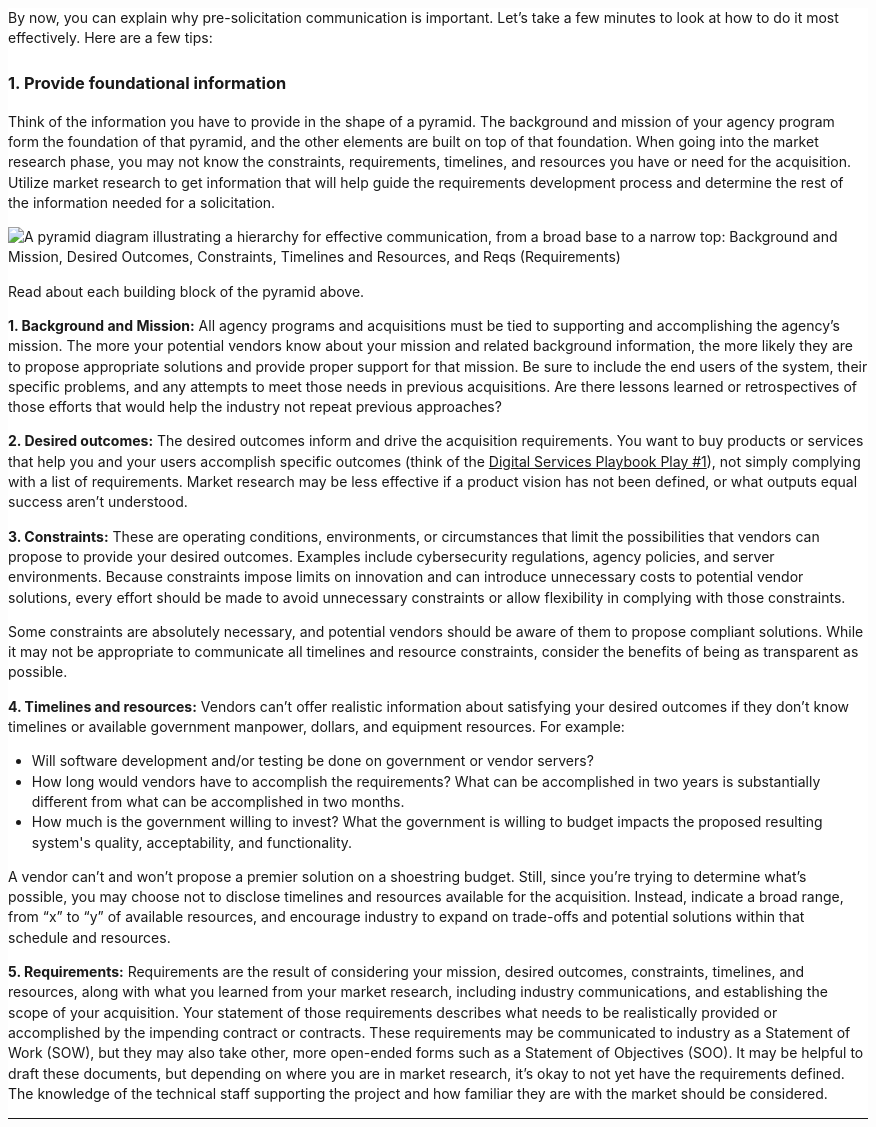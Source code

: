 By now, you can explain why pre-solicitation communication is important. Let’s take a few minutes to look at how to do it most effectively. Here are a few tips:

### 1\. Provide foundational information

Think of the information you have to provide in the shape of a pyramid. The background and mission of your agency program form the foundation of that pyramid, and the other elements are built on top of that foundation. When going into the market research phase, you may not know the constraints, requirements, timelines, and resources you have or need for the acquisition. Utilize market research to get information that will help guide the requirements development process and determine the rest of the information needed for a solicitation. 

![A pyramid diagram illustrating a hierarchy for effective communication, from a broad base to a narrow top: Background and Mission, Desired Outcomes, Constraints, Timelines and Resources, and Reqs (Requirements)](https://github.com/usds/ditap-curriculum-update/blob/9880ab6459925115e3955f9dfa2fcb6dab254752/3_Curriculum/3B_DITAP-Core-Curriculum/Module-2/Module-2-Media/communicate%20effectively%20pyramid.png?raw=true)


Read about each building block of the pyramid above. 

**1\. Background and Mission:** All agency programs and acquisitions must be tied to supporting and accomplishing the agency’s mission. The more your potential vendors know about your mission and related background information, the more likely they are to propose appropriate solutions and provide proper support for that mission. Be sure to include the end users of the system, their specific problems, and any attempts to meet those needs in previous acquisitions. Are there lessons learned or retrospectives of those efforts that would help the industry not repeat previous approaches? 

**2\. Desired outcomes:** The desired outcomes inform and drive the acquisition requirements. You want to buy products or services that help you and your users accomplish specific outcomes (think of the [Digital Services Playbook Play \#1](https://playbook.usds.gov/#play1)), not simply complying with a list of requirements. Market research may be less effective if a product vision has not been defined, or what outputs equal success aren’t understood. 

**3\. Constraints:** These are operating conditions, environments, or circumstances that limit the possibilities that vendors can propose to provide your desired outcomes. Examples include cybersecurity regulations, agency policies, and server environments. Because constraints impose limits on innovation and can introduce unnecessary costs to potential vendor solutions, every effort should be made to avoid unnecessary constraints or allow flexibility in complying with those constraints. 

Some constraints are absolutely necessary, and potential vendors should be aware of them to propose compliant solutions. While it may not be appropriate to communicate all timelines and resource constraints, consider the benefits of being as transparent as possible.

**4\. Timelines and resources:** Vendors can’t offer realistic information about satisfying your desired outcomes if they don’t know timelines or available government manpower, dollars, and equipment resources. For example:

* Will software development and/or testing be done on government or vendor servers?  
* How long would vendors have to accomplish the requirements? What can be accomplished in two years is substantially different from what can be accomplished in two months.   
* How much is the government willing to invest? What the government is willing to budget impacts the proposed resulting system's quality, acceptability, and functionality.

A vendor can’t and won’t propose a premier solution on a shoestring budget. Still, since you’re trying to determine what’s possible, you may choose not to disclose timelines and resources available for the acquisition. Instead, indicate a broad range, from “x” to “y” of available resources, and encourage industry to expand on trade-offs and potential solutions within that schedule and resources.

**5\. Requirements:** Requirements are the result of considering your mission, desired outcomes, constraints, timelines, and resources, along with what you learned from your market research, including industry communications, and establishing the scope of your acquisition. Your statement of those requirements describes what needs to be realistically provided or accomplished by the impending contract or contracts. These requirements may be communicated to industry as a Statement of Work (SOW), but they may also take other, more open-ended forms such as a Statement of Objectives (SOO). It may be helpful to draft these documents, but depending on where you are in market research, it’s okay to not yet have the requirements defined. The knowledge of the technical staff supporting the project and how familiar they are with the market should be considered. 

---